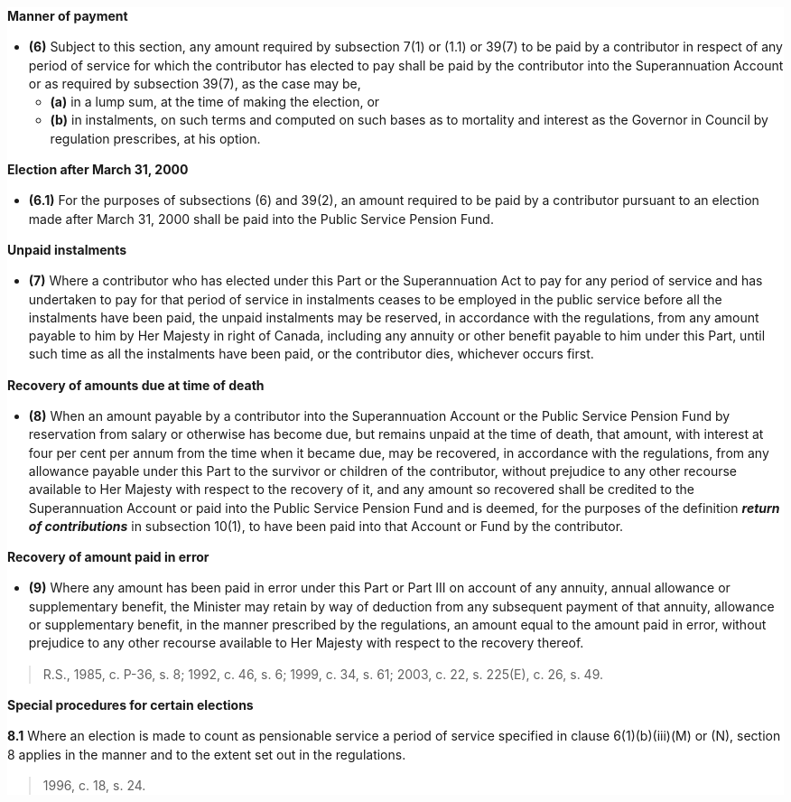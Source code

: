 **Manner of payment**

- **(6)** Subject to this section, any amount required by subsection 7(1) or (1.1) or 39(7) to be paid by a contributor in respect of any period of service for which the contributor has elected to pay shall be paid by the contributor into the Superannuation Account or as required by subsection 39(7), as the case may be,
	- **(a)** in a lump sum, at the time of making the election, or
	- **(b)** in instalments, on such terms and computed on such bases as to mortality and interest as the Governor in Council by regulation prescribes,
at his option.

**Election after March 31, 2000**

- **(6.1)** For the purposes of subsections (6) and 39(2), an amount required to be paid by a contributor pursuant to an election made after March 31, 2000 shall be paid into the Public Service Pension Fund.

**Unpaid instalments**

- **(7)** Where a contributor who has elected under this Part or the Superannuation Act to pay for any period of service and has undertaken to pay for that period of service in instalments ceases to be employed in the public service before all the instalments have been paid, the unpaid instalments may be reserved, in accordance with the regulations, from any amount payable to him by Her Majesty in right of Canada, including any annuity or other benefit payable to him under this Part, until such time as all the instalments have been paid, or the contributor dies, whichever occurs first.

**Recovery of amounts due at time of death**

- **(8)** When an amount payable by a contributor into the Superannuation Account or the Public Service Pension Fund by reservation from salary or otherwise has become due, but remains unpaid at the time of death, that amount, with interest at four per cent per annum from the time when it became due, may be recovered, in accordance with the regulations, from any allowance payable under this Part to the survivor or children of the contributor, without prejudice to any other recourse available to Her Majesty with respect to the recovery of it, and any amount so recovered shall be credited to the Superannuation Account or paid into the Public Service Pension Fund and is deemed, for the purposes of the definition ***return of contributions*** in subsection 10(1), to have been paid into that Account or Fund by the contributor.

**Recovery of amount paid in error**

- **(9)** Where any amount has been paid in error under this Part or Part III on account of any annuity, annual allowance or supplementary benefit, the Minister may retain by way of deduction from any subsequent payment of that annuity, allowance or supplementary benefit, in the manner prescribed by the regulations, an amount equal to the amount paid in error, without prejudice to any other recourse available to Her Majesty with respect to the recovery thereof.
> R.S., 1985, c. P-36, s. 8; 1992, c. 46, s. 6; 1999, c. 34, s. 61; 2003, c. 22, s. 225(E), c. 26, s. 49.





**Special procedures for certain elections**

**8.1** Where an election is made to count as pensionable service a period of service specified in clause 6(1)(b)(iii)(M) or (N), section 8 applies in the manner and to the extent set out in the regulations.
> 1996, c. 18, s. 24.
